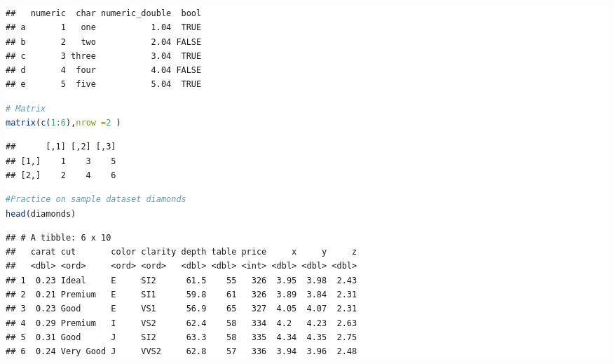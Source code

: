    ##   numeric  char numeric_double  bool
    ## a       1   one           1.04  TRUE
    ## b       2   two           2.04 FALSE
    ## c       3 three           3.04  TRUE
    ## d       4  four           4.04 FALSE
    ## e       5  five           5.04  TRUE

``` r
# Matrix
matrix(c(1:6),nrow =2 )
```

    ##      [,1] [,2] [,3]
    ## [1,]    1    3    5
    ## [2,]    2    4    6

``` r
#Practice on sample dataset diamonds
head(diamonds)
```

    ## # A tibble: 6 x 10
    ##   carat cut       color clarity depth table price     x     y     z
    ##   <dbl> <ord>     <ord> <ord>   <dbl> <dbl> <int> <dbl> <dbl> <dbl>
    ## 1  0.23 Ideal     E     SI2      61.5    55   326  3.95  3.98  2.43
    ## 2  0.21 Premium   E     SI1      59.8    61   326  3.89  3.84  2.31
    ## 3  0.23 Good      E     VS1      56.9    65   327  4.05  4.07  2.31
    ## 4  0.29 Premium   I     VS2      62.4    58   334  4.2   4.23  2.63
    ## 5  0.31 Good      J     SI2      63.3    58   335  4.34  4.35  2.75
    ## 6  0.24 Very Good J     VVS2     62.8    57   336  3.94  3.96  2.48

